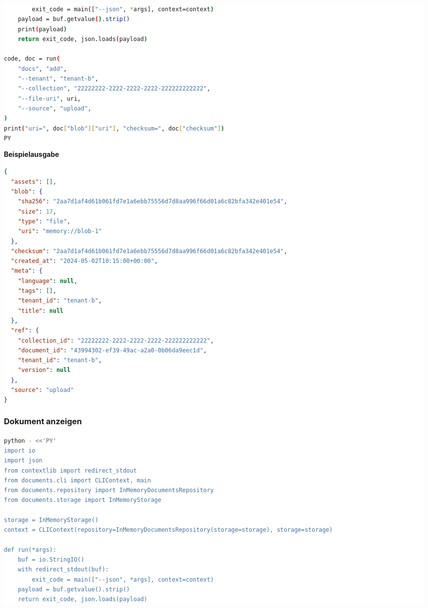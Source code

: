 ```bash
        exit_code = main(["--json", *args], context=context)
    payload = buf.getvalue().strip()
    print(payload)
    return exit_code, json.loads(payload)

code, doc = run(
    "docs", "add",
    "--tenant", "tenant-b",
    "--collection", "22222222-2222-2222-2222-222222222222",
    "--file-uri", uri,
    "--source", "upload",
)
print("uri=", doc["blob"]["uri"], "checksum=", doc["checksum"])
PY
```

**Beispielausgabe**
```json
{
  "assets": [],
  "blob": {
    "sha256": "2aa7d1af4d61b061fd7e1a6ebb75556d7d8aa996f66d01a6c82bfa342e401e54",
    "size": 17,
    "type": "file",
    "uri": "memory://blob-1"
  },
  "checksum": "2aa7d1af4d61b061fd7e1a6ebb75556d7d8aa996f66d01a6c82bfa342e401e54",
  "created_at": "2024-05-02T10:15:00+00:00",
  "meta": {
    "language": null,
    "tags": [],
    "tenant_id": "tenant-b",
    "title": null
  },
  "ref": {
    "collection_id": "22222222-2222-2222-2222-222222222222",
    "document_id": "43994302-ef39-49ac-a2a0-0b06da9eec1d",
    "tenant_id": "tenant-b",
    "version": null
  },
  "source": "upload"
}
```

### Dokument anzeigen
```bash
python - <<'PY'
import io
import json
from contextlib import redirect_stdout
from documents.cli import CLIContext, main
from documents.repository import InMemoryDocumentsRepository
from documents.storage import InMemoryStorage

storage = InMemoryStorage()
context = CLIContext(repository=InMemoryDocumentsRepository(storage=storage), storage=storage)

def run(*args):
    buf = io.StringIO()
    with redirect_stdout(buf):
        exit_code = main(["--json", *args], context=context)
    payload = buf.getvalue().strip()
    return exit_code, json.loads(payload)

```